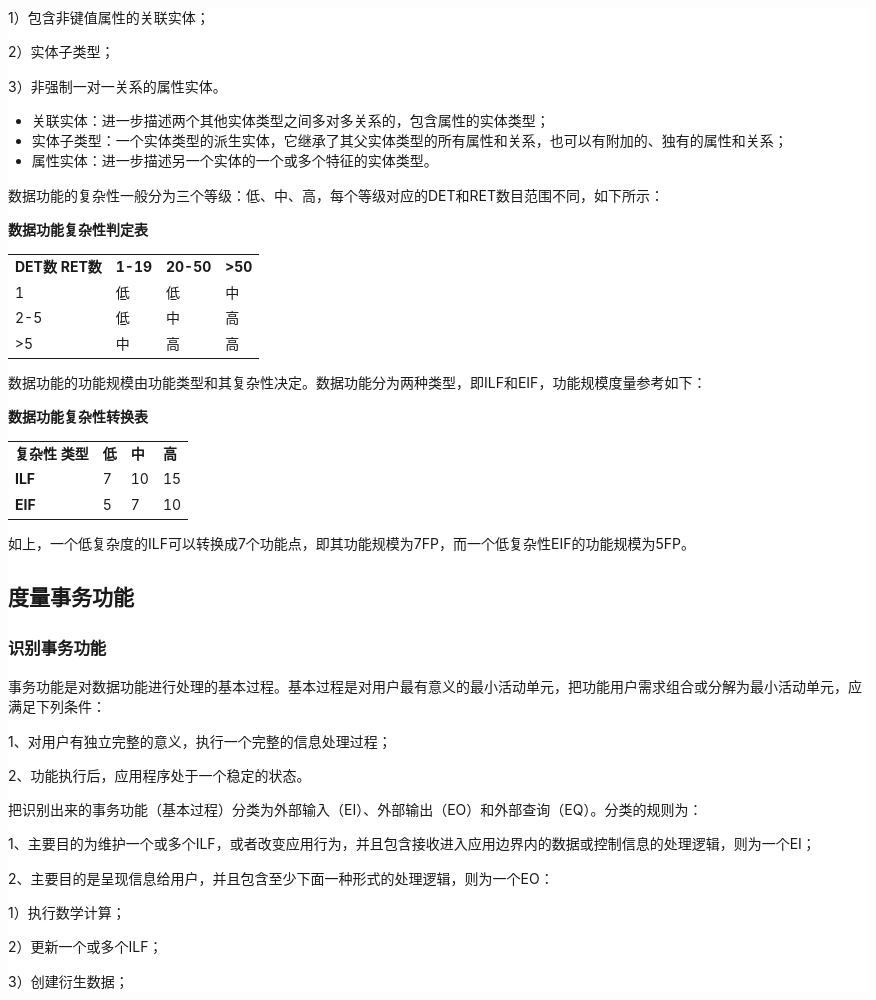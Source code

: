 1）包含非键值属性的关联实体；

2）实体子类型；

3）非强制一对一关系的属性实体。

* 关联实体：进一步描述两个其他实体类型之间多对多关系的，包含属性的实体类型；
* 实体子类型：一个实体类型的派生实体，它继承了其父实体类型的所有属性和关系，也可以有附加的、独有的属性和关系；
* 属性实体：进一步描述另一个实体的一个或多个特征的实体类型。

数据功能的复杂性一般分为三个等级：低、中、高，每个等级对应的DET和RET数目范围不同，如下所示：

**数据功能复杂性判定表**

|  |  |  |  |
| --- | --- | --- | --- |
| **DET数**  **RET数** | **1-19** | **20-50** | **>50** |
| 1 | 低 | 低 | 中 |
| 2-5 | 低 | 中 | 高 |
| >5 | 中 | 高 | 高 |

数据功能的功能规模由功能类型和其复杂性决定。数据功能分为两种类型，即ILF和EIF，功能规模度量参考如下：

**数据功能复杂性转换表**

|  |  |  |  |
| --- | --- | --- | --- |
| **复杂性**  **类型** | **低** | **中** | **高** |
| **ILF** | 7 | 10 | 15 |
| **EIF** | 5 | 7 | 10 |

如上，一个低复杂度的ILF可以转换成7个功能点，即其功能规模为7FP，而一个低复杂性EIF的功能规模为5FP。

## 度量事务功能

### 识别事务功能

事务功能是对数据功能进行处理的基本过程。基本过程是对用户最有意义的最小活动单元，把功能用户需求组合或分解为最小活动单元，应满足下列条件：

1、对用户有独立完整的意义，执行一个完整的信息处理过程；

2、功能执行后，应用程序处于一个稳定的状态。

把识别出来的事务功能（基本过程）分类为外部输入（EI）、外部输出（EO）和外部查询（EQ）。分类的规则为：

1、主要目的为维护一个或多个ILF，或者改变应用行为，并且包含接收进入应用边界内的数据或控制信息的处理逻辑，则为一个EI；

2、主要目的是呈现信息给用户，并且包含至少下面一种形式的处理逻辑，则为一个EO：

1）执行数学计算；

2）更新一个或多个ILF；

3）创建衍生数据；
